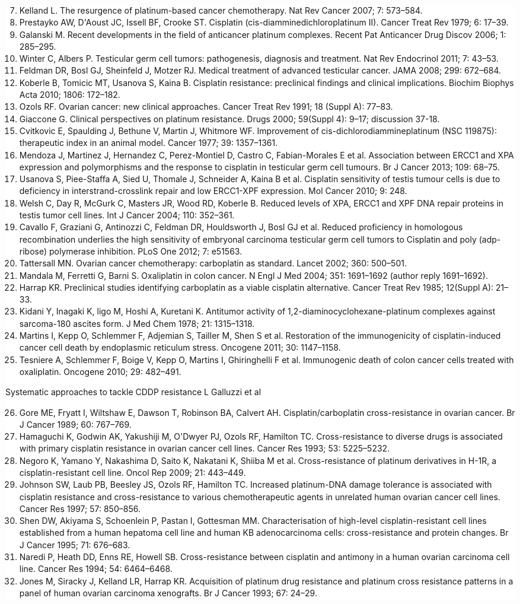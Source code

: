 7. Kelland L. The resurgence of platinum-based cancer chemotherapy. Nat Rev Cancer 2007; 7: 573–584.
8. Prestayko AW, D'Aoust JC, Issell BF, Crooke ST. Cisplatin (cis-diamminedichloroplatinum II). Cancer Treat Rev 1979; 6: 17–39.
9. Galanski M. Recent developments in the field of anticancer platinum complexes. Recent Pat Anticancer Drug Discov 2006; 1: 285–295.
10. Winter C, Albers P. Testicular germ cell tumors: pathogenesis, diagnosis and treatment. Nat Rev Endocrinol 2011; 7: 43–53.
11. Feldman DR, Bosl GJ, Sheinfeld J, Motzer RJ. Medical treatment of advanced testicular cancer. JAMA 2008; 299: 672–684.
12. Koberle B, Tomicic MT, Usanova S, Kaina B. Cisplatin resistance: preclinical findings and clinical implications. Biochim Biophys Acta 2010; 1806: 172–182.
13. Ozols RF. Ovarian cancer: new clinical approaches. Cancer Treat Rev 1991; 18 (Suppl A): 77–83.
14. Giaccone G. Clinical perspectives on platinum resistance. Drugs 2000; 59(Suppl 4): 9–17; discussion 37-18.
15. Cvitkovic E, Spaulding J, Bethune V, Martin J, Whitmore WF. Improvement of cis-dichlorodiammineplatinum (NSC 119875): therapeutic index in an animal model. Cancer 1977; 39: 1357–1361.
16. Mendoza J, Martinez J, Hernandez C, Perez-Montiel D, Castro C, Fabian-Morales E et al. Association between ERCC1 and XPA expression and polymorphisms and the response to cisplatin in testicular germ cell tumours. Br J Cancer 2013; 109: 68–75.
17. Usanova S, Piee-Staffa A, Sied U, Thomale J, Schneider A, Kaina B et al. Cisplatin sensitivity of testis tumour cells is due to deficiency in interstrand-crosslink repair and low ERCC1-XPF expression. Mol Cancer 2010; 9: 248.
18. Welsh C, Day R, McGurk C, Masters JR, Wood RD, Koberle B. Reduced levels of XPA, ERCC1 and XPF DNA repair proteins in testis tumor cell lines. Int J Cancer 2004; 110: 352–361.
19. Cavallo F, Graziani G, Antinozzi C, Feldman DR, Houldsworth J, Bosl GJ et al. Reduced proficiency in homologous recombination underlies the high sensitivity of embryonal carcinoma testicular germ cell tumors to Cisplatin and poly (adp-ribose) polymerase inhibition. PLoS One 2012; 7: e51563.
20. Tattersall MN. Ovarian cancer chemotherapy: carboplatin as standard. Lancet 2002; 360: 500–501.
21. Mandala M, Ferretti G, Barni S. Oxaliplatin in colon cancer. N Engl J Med 2004; 351: 1691–1692 (author reply 1691–1692).
22. Harrap KR. Preclinical studies identifying carboplatin as a viable cisplatin alternative. Cancer Treat Rev 1985; 12(Suppl A): 21–33.
23. Kidani Y, Inagaki K, ligo M, Hoshi A, Kuretani K. Antitumor activity of 1,2-diaminocyclohexane-platinum complexes against sarcoma-180 ascites form. J Med Chem 1978; 21: 1315–1318.
24. Martins I, Kepp O, Schlemmer F, Adjemian S, Tailler M, Shen S et al. Restoration of the immunogenicity of cisplatin-induced cancer cell death by endoplasmic reticulum stress. Oncogene 2011; 30: 1147–1158.
25. Tesniere A, Schlemmer F, Boige V, Kepp O, Martins I, Ghiringhelli F et al. Immunogenic death of colon cancer cells treated with oxaliplatin. Oncogene 2010; 29: 482–491.

Systematic approaches to tackle CDDP resistance
L Galluzzi et al

26. Gore ME, Fryatt I, Wiltshaw E, Dawson T, Robinson BA, Calvert AH. Cisplatin/carboplatin cross-resistance in ovarian cancer. Br J Cancer 1989; 60: 767–769.
27. Hamaguchi K, Godwin AK, Yakushiji M, O'Dwyer PJ, Ozols RF, Hamilton TC. Cross-resistance to diverse drugs is associated with primary cisplatin resistance in ovarian cancer cell lines. Cancer Res 1993; 53: 5225–5232.
28. Negoro K, Yamano Y, Nakashima D, Saito K, Nakatani K, Shiiba M et al. Cross-resistance of platinum derivatives in H-1R, a cisplatin-resistant cell line. Oncol Rep 2009; 21: 443–449.
29. Johnson SW, Laub PB, Beesley JS, Ozols RF, Hamilton TC. Increased platinum-DNA damage tolerance is associated with cisplatin resistance and cross-resistance to various chemotherapeutic agents in unrelated human ovarian cancer cell lines. Cancer Res 1997; 57: 850–856.
30. Shen DW, Akiyama S, Schoenlein P, Pastan I, Gottesman MM. Characterisation of high-level cisplatin-resistant cell lines established from a human hepatoma cell line and human KB adenocarcinoma cells: cross-resistance and protein changes. Br J Cancer 1995; 71: 676–683.
31. Naredi P, Heath DD, Enns RE, Howell SB. Cross-resistance between cisplatin and antimony in a human ovarian carcinoma cell line. Cancer Res 1994; 54: 6464–6468.
32. Jones M, Siracky J, Kelland LR, Harrap KR. Acquisition of platinum drug resistance and platinum cross resistance patterns in a panel of human ovarian carcinoma xenografts. Br J Cancer 1993; 67: 24–29.
